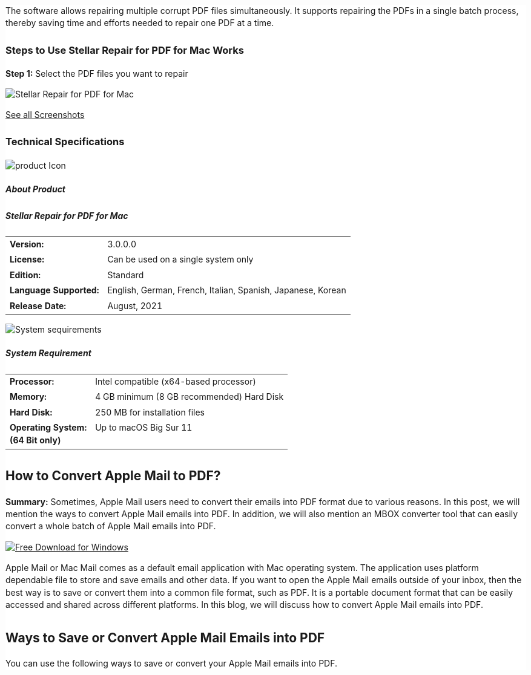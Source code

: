 The software allows repairing multiple corrupt PDF files simultaneously. It supports repairing the PDFs in a single batch process, thereby saving time and efforts needed to repair one PDF at a time.

### Steps to Use Stellar Repair for PDF for Mac Works

**Step 1:** Select the PDF files you want to repair

![Stellar Repair for PDF for Mac](https://www.stellarinfo.com/public/image/catalog/screenshot/pdf-repair-mac/Stellar-Repair-for-PDF-1.png)

[See all Screenshots](https://www.stellarinfo.com/screenshots/?product=99)

### Technical Specifications

![product Icon](https://www.stellarinfo.com/image/catalog/feature-icon/PDF-Repair/Repair-for-PDF.svg)

##### About Product

##### **Stellar Repair for PDF for Mac**

<table><tbody><tr><td><strong>Version:</strong></td><td>3.0.0.0</td></tr><tr><td><strong>License:</strong></td><td>Can be used on a single system only</td></tr><tr><td><strong>Edition:</strong></td><td>Standard</td></tr><tr><td><strong>Language Supported:</strong></td><td>English, German, French, Italian, Spanish, Japanese, Korean</td></tr><tr><td><strong>Release Date:</strong></td><td>August, 2021</td></tr></tbody></table>

![System sequirements](https://www.stellarinfo.com/public/image/catalog/v6/System-sequirements.svg)

##### System Requirement

<table><tbody><tr><td><strong>Processor:</strong></td><td>Intel compatible (x64-based processor)</td></tr><tr><td><strong>Memory:</strong></td><td>4 GB minimum (8 GB recommended) Hard Disk</td></tr><tr><td><strong>Hard Disk:</strong></td><td>250 MB for installation files</td></tr><tr><td><strong>Operating System:<br>(64 Bit only)</strong></td><td>Up to macOS Big Sur 11</td></tr></tbody></table>

## How to Convert Apple Mail to PDF?

**Summary:** Sometimes, Apple Mail users need to convert their emails into PDF format due to various reasons. In this post, we will mention the ways to convert Apple Mail emails into PDF. In addition, we will also mention an MBOX converter tool that can easily convert a whole batch of Apple Mail emails into PDF.

[![Free Download for Windows](https://www.stellarinfo.com/images/free-download-windows.png)](https://cloud.stellarinfo.com/StellarConverterforMBOX-Technician-B.exe "Free Download for Windows")

Apple Mail or Mac Mail comes as a default email application with Mac operating system. The application uses platform dependable file to store and save emails and other data. If you want to open the Apple Mail emails outside of your inbox, then the best way is to save or convert them into a common file format, such as PDF. It is a portable document format that can be easily accessed and shared across different platforms. In this blog, we will discuss how to convert Apple Mail emails into PDF.

## **Ways to Save or Convert Apple Mail Emails into PDF**

You can use the following ways to save or convert your Apple Mail emails into PDF.
